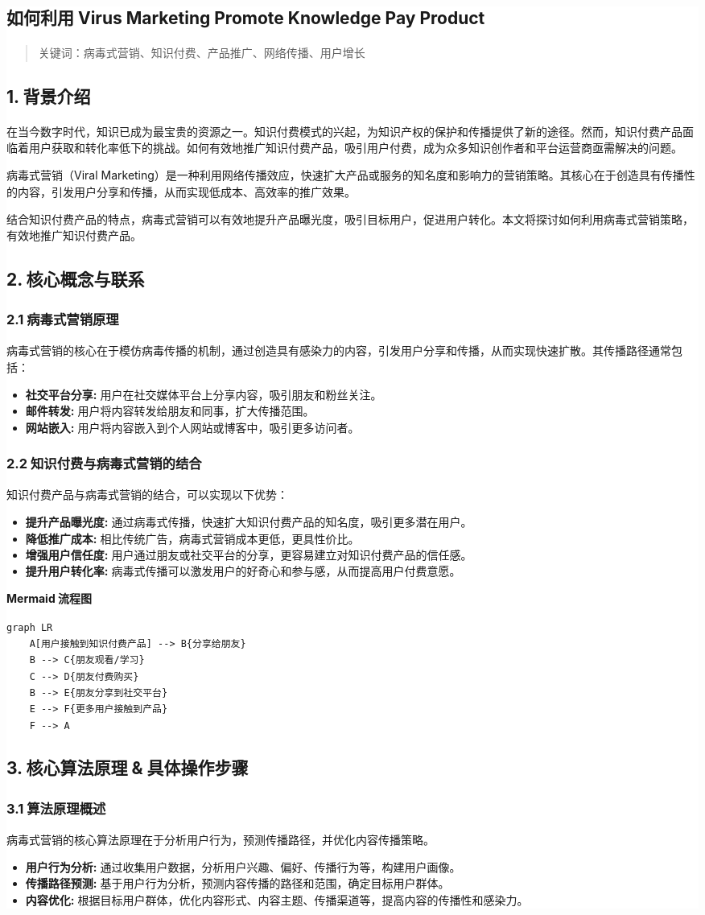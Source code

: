                  

## 如何利用 Virus Marketing Promote Knowledge Pay Product

> 关键词：病毒式营销、知识付费、产品推广、网络传播、用户增长

## 1. 背景介绍

在当今数字时代，知识已成为最宝贵的资源之一。知识付费模式的兴起，为知识产权的保护和传播提供了新的途径。然而，知识付费产品面临着用户获取和转化率低下的挑战。如何有效地推广知识付费产品，吸引用户付费，成为众多知识创作者和平台运营商亟需解决的问题。

病毒式营销（Viral Marketing）是一种利用网络传播效应，快速扩大产品或服务的知名度和影响力的营销策略。其核心在于创造具有传播性的内容，引发用户分享和传播，从而实现低成本、高效率的推广效果。

结合知识付费产品的特点，病毒式营销可以有效地提升产品曝光度，吸引目标用户，促进用户转化。本文将探讨如何利用病毒式营销策略，有效地推广知识付费产品。

## 2. 核心概念与联系

### 2.1 病毒式营销原理

病毒式营销的核心在于模仿病毒传播的机制，通过创造具有感染力的内容，引发用户分享和传播，从而实现快速扩散。其传播路径通常包括：

* **社交平台分享:** 用户在社交媒体平台上分享内容，吸引朋友和粉丝关注。
* **邮件转发:** 用户将内容转发给朋友和同事，扩大传播范围。
* **网站嵌入:** 用户将内容嵌入到个人网站或博客中，吸引更多访问者。

### 2.2 知识付费与病毒式营销的结合

知识付费产品与病毒式营销的结合，可以实现以下优势：

* **提升产品曝光度:** 通过病毒式传播，快速扩大知识付费产品的知名度，吸引更多潜在用户。
* **降低推广成本:** 相比传统广告，病毒式营销成本更低，更具性价比。
* **增强用户信任度:** 用户通过朋友或社交平台的分享，更容易建立对知识付费产品的信任感。
* **提升用户转化率:** 病毒式传播可以激发用户的好奇心和参与感，从而提高用户付费意愿。

**Mermaid 流程图**

```mermaid
graph LR
    A[用户接触到知识付费产品] --> B{分享给朋友}
    B --> C{朋友观看/学习}
    C --> D{朋友付费购买}
    B --> E{朋友分享到社交平台}
    E --> F{更多用户接触到产品}
    F --> A
```

## 3. 核心算法原理 & 具体操作步骤

### 3.1 算法原理概述

病毒式营销的核心算法原理在于分析用户行为，预测传播路径，并优化内容传播策略。

* **用户行为分析:** 通过收集用户数据，分析用户兴趣、偏好、传播行为等，构建用户画像。
* **传播路径预测:** 基于用户行为分析，预测内容传播的路径和范围，确定目标用户群体。
* **内容优化:** 根据目标用户群体，优化内容形式、内容主题、传播渠道等，提高内容的传播性和感染力。
